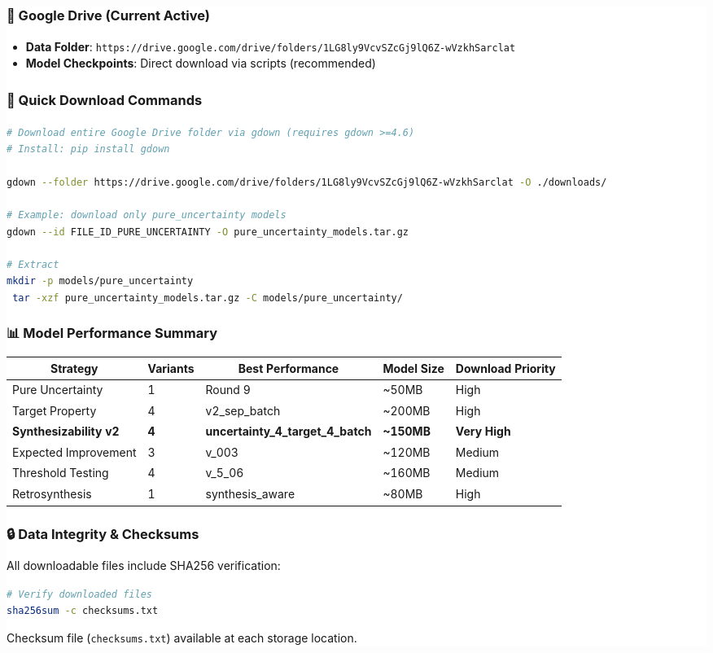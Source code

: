 ### 📁 Google Drive (Current Active)
- **Data Folder**: `https://drive.google.com/drive/folders/1LG8ly9VcvSZcGj9lQ6Z-wVzkhSarclat`
- **Model Checkpoints**: Direct download via scripts (recommended)

### 🔗 Quick Download Commands
```bash
# Download entire Google Drive folder via gdown (requires gdown >=4.6)
# Install: pip install gdown

gdown --folder https://drive.google.com/drive/folders/1LG8ly9VcvSZcGj9lQ6Z-wVzkhSarclat -O ./downloads/

# Example: download only pure_uncertainty models
gdown --id FILE_ID_PURE_UNCERTAINTY -O pure_uncertainty_models.tar.gz

# Extract
mkdir -p models/pure_uncertainty
 tar -xzf pure_uncertainty_models.tar.gz -C models/pure_uncertainty/
```

### 📊 Model Performance Summary
| Strategy | Variants | Best Performance | Model Size | Download Priority |
|----------|----------|------------------|------------|-------------------|
| Pure Uncertainty | 1 | Round 9 | ~50MB | High |
| Target Property | 4 | v2_sep_batch | ~200MB | High |
| **Synthesizability v2** | **4** | **uncertainty_4_target_4_batch** | **~150MB** | **Very High** |
| Expected Improvement | 3 | v_003 | ~120MB | Medium |
| Threshold Testing | 4 | v_5_06 | ~160MB | Medium |
| Retrosynthesis | 1 | synthesis_aware | ~80MB | High |

### 🔒 Data Integrity & Checksums
All downloadable files include SHA256 verification:
```bash
# Verify downloaded files
sha256sum -c checksums.txt
```

Checksum file (`checksums.txt`) available at each storage location.